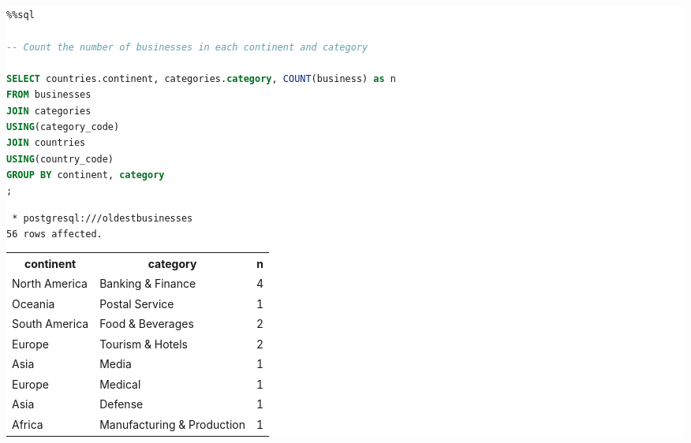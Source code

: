 ```sql
%%sql

-- Count the number of businesses in each continent and category

SELECT countries.continent, categories.category, COUNT(business) as n
FROM businesses
JOIN categories
USING(category_code)
JOIN countries
USING(country_code)
GROUP BY continent, category
;
```

     * postgresql:///oldestbusinesses
    56 rows affected.
    




<table>
    <tr>
        <th>continent</th>
        <th>category</th>
        <th>n</th>
    </tr>
    <tr>
        <td>North America</td>
        <td>Banking &amp; Finance</td>
        <td>4</td>
    </tr>
    <tr>
        <td>Oceania</td>
        <td>Postal Service</td>
        <td>1</td>
    </tr>
    <tr>
        <td>South America</td>
        <td>Food &amp; Beverages</td>
        <td>2</td>
    </tr>
    <tr>
        <td>Europe</td>
        <td>Tourism &amp; Hotels</td>
        <td>2</td>
    </tr>
    <tr>
        <td>Asia</td>
        <td>Media</td>
        <td>1</td>
    </tr>
    <tr>
        <td>Europe</td>
        <td>Medical</td>
        <td>1</td>
    </tr>
    <tr>
        <td>Asia</td>
        <td>Defense</td>
        <td>1</td>
    </tr>
    <tr>
        <td>Africa</td>
        <td>Manufacturing &amp; Production</td>
        <td>1</td>